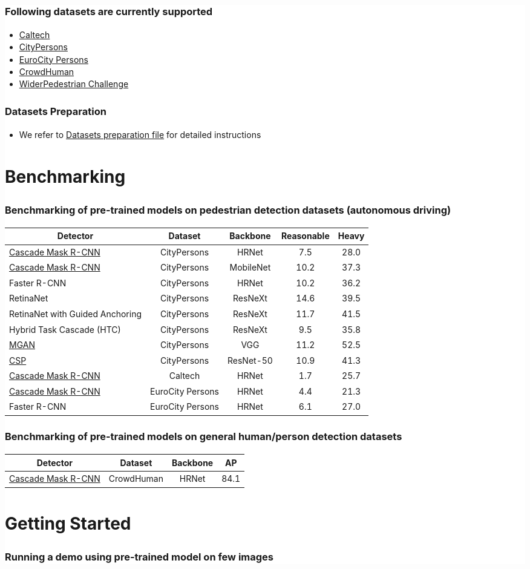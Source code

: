 
### Following datasets are currently supported 
* [Caltech](http://www.vision.caltech.edu/Image_Datasets/CaltechPedestrians/)
* [CityPersons](https://github.com/cvgroup-njust/CityPersons)
* [EuroCity Persons](https://eurocity-dataset.tudelft.nl/)
* [CrowdHuman](https://www.crowdhuman.org/)
* [WiderPedestrian Challenge](https://competitions.codalab.org/competitions/20132)


### Datasets Preparation
* We refer to [Datasets preparation file](Datasets-PreProcessing.md) for detailed instructions


# Benchmarking 

### Benchmarking of pre-trained models on pedestrian detection datasets (autonomous driving)
|    Detector                | Dataset   | Backbone| Reasonable  | Heavy    | 
|--------------------|:--------:|:--------:|:--------:|:--------:|
| [Cascade Mask R-CNN](https://drive.google.com/file/d/12mWjmWBv-4wra8hCNF71Wq0U2va0Ai8e/view?usp=sharing) | CityPersons        | HRNet | 7.5        |   28.0      | 
| [Cascade Mask R-CNN](https://drive.google.com/file/d/1u2YTq1ttK1Nn-XWA0TbTjyerq7-LH_EE/view?usp=sharing) | CityPersons        | MobileNet | 10.2        |   37.3      | 
| Faster R-CNN | CityPersons        | HRNet | 10.2        |   36.2      |
| RetinaNet | CityPersons        | ResNeXt | 14.6        |   39.5      |
| RetinaNet with Guided Anchoring | CityPersons        | ResNeXt | 11.7        |   41.5      |
| Hybrid Task Cascade (HTC) | CityPersons        | ResNeXt | 9.5       |   35.8      | 
| [MGAN](https://drive.google.com/file/d/1vcB4PrS0Vpo48f27QpGtJPWo9iwGs5Vl/view?usp=sharing) | CityPersons        | VGG | 11.2       |   52.5      |
| [CSP](https://drive.google.com/file/d/14qpoyQWIirzUyLZHTxjZe-09AxiUtIxK/view?usp=sharing) | CityPersons        | ResNet-50 | 10.9       |   41.3      | 
| [Cascade Mask R-CNN](https://drive.google.com/file/d/12J5z4G48LIgv2w74VvH6jz-Z2095SIDU/view?usp=sharing) | Caltech        | HRNet |   1.7      |    25.7     | 
| [Cascade Mask R-CNN](https://drive.google.com/file/d/1Hu0VzsN_RAfQzP9K5UfwrqJcV14ZzTD1/view?usp=sharing) | EuroCity Persons | HRNet |    4.4     |  21.3       |
| Faster R-CNN | EuroCity Persons        | HRNet | 6.1        |   27.0      |
 
 
### Benchmarking of pre-trained models on general human/person detection datasets
 
 |    Detector                | Dataset   | Backbone| AP  |
 |--------------------|:--------:|:--------:|:--------:|
 |    [Cascade Mask R-CNN](https://drive.google.com/file/d/1Nsvf7qU02fvRdTO2jcKo5Rgr5JOV3Ptx/view?usp=sharing) | CrowdHuman   | HRNet| 84.1  |

# Getting Started

### Running a demo using pre-trained model on few images
